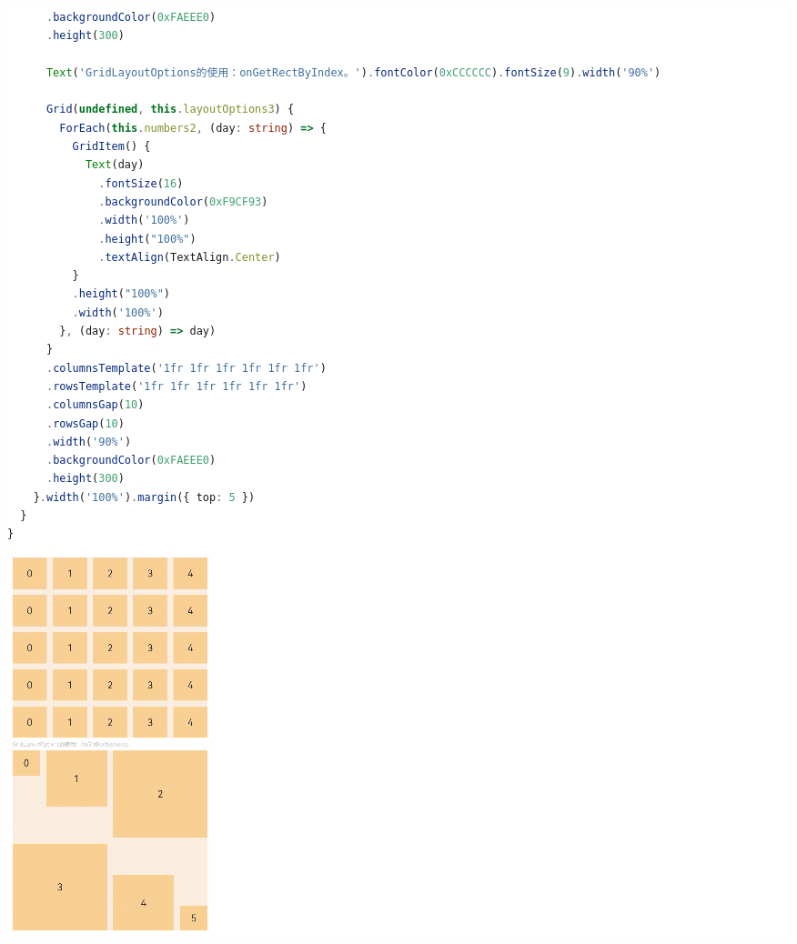 ```ts
      .backgroundColor(0xFAEEE0)
      .height(300)

      Text('GridLayoutOptions的使用：onGetRectByIndex。').fontColor(0xCCCCCC).fontSize(9).width('90%')

      Grid(undefined, this.layoutOptions3) {
        ForEach(this.numbers2, (day: string) => {
          GridItem() {
            Text(day)
              .fontSize(16)
              .backgroundColor(0xF9CF93)
              .width('100%')
              .height("100%")
              .textAlign(TextAlign.Center)
          }
          .height("100%")
          .width('100%')
        }, (day: string) => day)
      }
      .columnsTemplate('1fr 1fr 1fr 1fr 1fr 1fr')
      .rowsTemplate('1fr 1fr 1fr 1fr 1fr 1fr')
      .columnsGap(10)
      .rowsGap(10)
      .width('90%')
      .backgroundColor(0xFAEEE0)
      .height(300)
    }.width('100%').margin({ top: 5 })
  }
}
```

![zh-cn_image_0000001219744183](figures/zh-cn_image_0000001219744183.gif)
